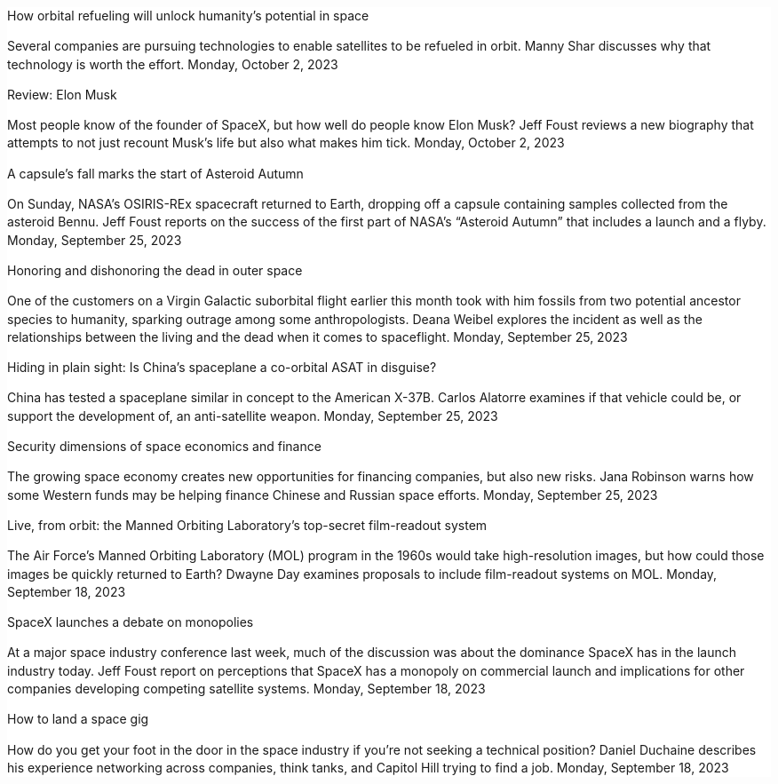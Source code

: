 How orbital refueling will unlock humanity’s potential in space

Several companies are pursuing technologies to enable satellites to be refueled in orbit. Manny Shar discusses why that technology is worth the effort.
Monday, October 2, 2023

Review: Elon Musk

Most people know of the founder of SpaceX, but how well do people know Elon Musk? Jeff Foust reviews a new biography that attempts to not just recount Musk’s life but also what makes him tick.
Monday, October 2, 2023

A capsule’s fall marks the start of Asteroid Autumn

On Sunday, NASA’s OSIRIS-REx spacecraft returned to Earth, dropping off a capsule containing samples collected from the asteroid Bennu. Jeff Foust reports on the success of the first part of NASA’s “Asteroid Autumn” that includes a launch and a flyby.
Monday, September 25, 2023

Honoring and dishonoring the dead in outer space

One of the customers on a Virgin Galactic suborbital flight earlier this month took with him fossils from two potential ancestor species to humanity, sparking outrage among some anthropologists. Deana Weibel explores the incident as well as the relationships between the living and the dead when it comes to spaceflight.
Monday, September 25, 2023

Hiding in plain sight: Is China’s spaceplane a co-orbital ASAT in disguise?

China has tested a spaceplane similar in concept to the American X-37B. Carlos Alatorre examines if that vehicle could be, or support the development of, an anti-satellite weapon.
Monday, September 25, 2023

Security dimensions of space economics and finance

The growing space economy creates new opportunities for financing companies, but also new risks. Jana Robinson warns how some Western funds may be helping finance Chinese and Russian space efforts.
Monday, September 25, 2023

Live, from orbit: the Manned Orbiting Laboratory’s top-secret film-readout system

The Air Force’s Manned Orbiting Laboratory (MOL) program in the 1960s would take high-resolution images, but how could those images be quickly returned to Earth? Dwayne Day examines proposals to include film-readout systems on MOL.
Monday, September 18, 2023

SpaceX launches a debate on monopolies

At a major space industry conference last week, much of the discussion was about the dominance SpaceX has in the launch industry today. Jeff Foust report on perceptions that SpaceX has a monopoly on commercial launch and implications for other companies developing competing satellite systems.
Monday, September 18, 2023

How to land a space gig

How do you get your foot in the door in the space industry if you’re not seeking a technical position? Daniel Duchaine describes his experience networking across companies, think tanks, and Capitol Hill trying to find a job.
Monday, September 18, 2023
